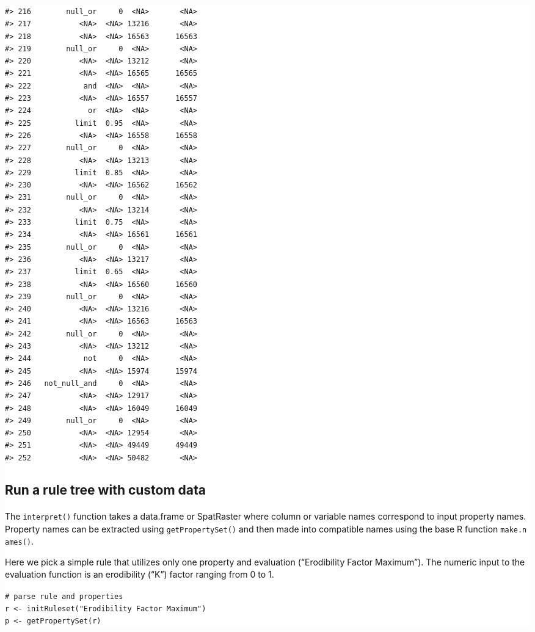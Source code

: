     #> 216        null_or     0  <NA>       <NA>
    #> 217           <NA>  <NA> 13216       <NA>
    #> 218           <NA>  <NA> 16563      16563
    #> 219        null_or     0  <NA>       <NA>
    #> 220           <NA>  <NA> 13212       <NA>
    #> 221           <NA>  <NA> 16565      16565
    #> 222            and  <NA>  <NA>       <NA>
    #> 223           <NA>  <NA> 16557      16557
    #> 224             or  <NA>  <NA>       <NA>
    #> 225          limit  0.95  <NA>       <NA>
    #> 226           <NA>  <NA> 16558      16558
    #> 227        null_or     0  <NA>       <NA>
    #> 228           <NA>  <NA> 13213       <NA>
    #> 229          limit  0.85  <NA>       <NA>
    #> 230           <NA>  <NA> 16562      16562
    #> 231        null_or     0  <NA>       <NA>
    #> 232           <NA>  <NA> 13214       <NA>
    #> 233          limit  0.75  <NA>       <NA>
    #> 234           <NA>  <NA> 16561      16561
    #> 235        null_or     0  <NA>       <NA>
    #> 236           <NA>  <NA> 13217       <NA>
    #> 237          limit  0.65  <NA>       <NA>
    #> 238           <NA>  <NA> 16560      16560
    #> 239        null_or     0  <NA>       <NA>
    #> 240           <NA>  <NA> 13216       <NA>
    #> 241           <NA>  <NA> 16563      16563
    #> 242        null_or     0  <NA>       <NA>
    #> 243           <NA>  <NA> 13212       <NA>
    #> 244            not     0  <NA>       <NA>
    #> 245           <NA>  <NA> 15974      15974
    #> 246   not_null_and     0  <NA>       <NA>
    #> 247           <NA>  <NA> 12917       <NA>
    #> 248           <NA>  <NA> 16049      16049
    #> 249        null_or     0  <NA>       <NA>
    #> 250           <NA>  <NA> 12954       <NA>
    #> 251           <NA>  <NA> 49449      49449
    #> 252           <NA>  <NA> 50482       <NA>

## Run a rule tree with custom data

The `interpret()` function takes a data.frame or SpatRaster where column
or variable names correspond to input property names. Property names can
be extracted using `getPropertySet()` and then made into compatible
names using the base R function `make.names()`.

Here we pick a simple rule that utilizes only one property and
evaluation (“Erodibility Factor Maximum”). The numeric input to the
evaluation function is an erodibility (“K”) factor ranging from 0 to 1.

    # parse rule and properties
    r <- initRuleset("Erodibility Factor Maximum")
    p <- getPropertySet(r)
